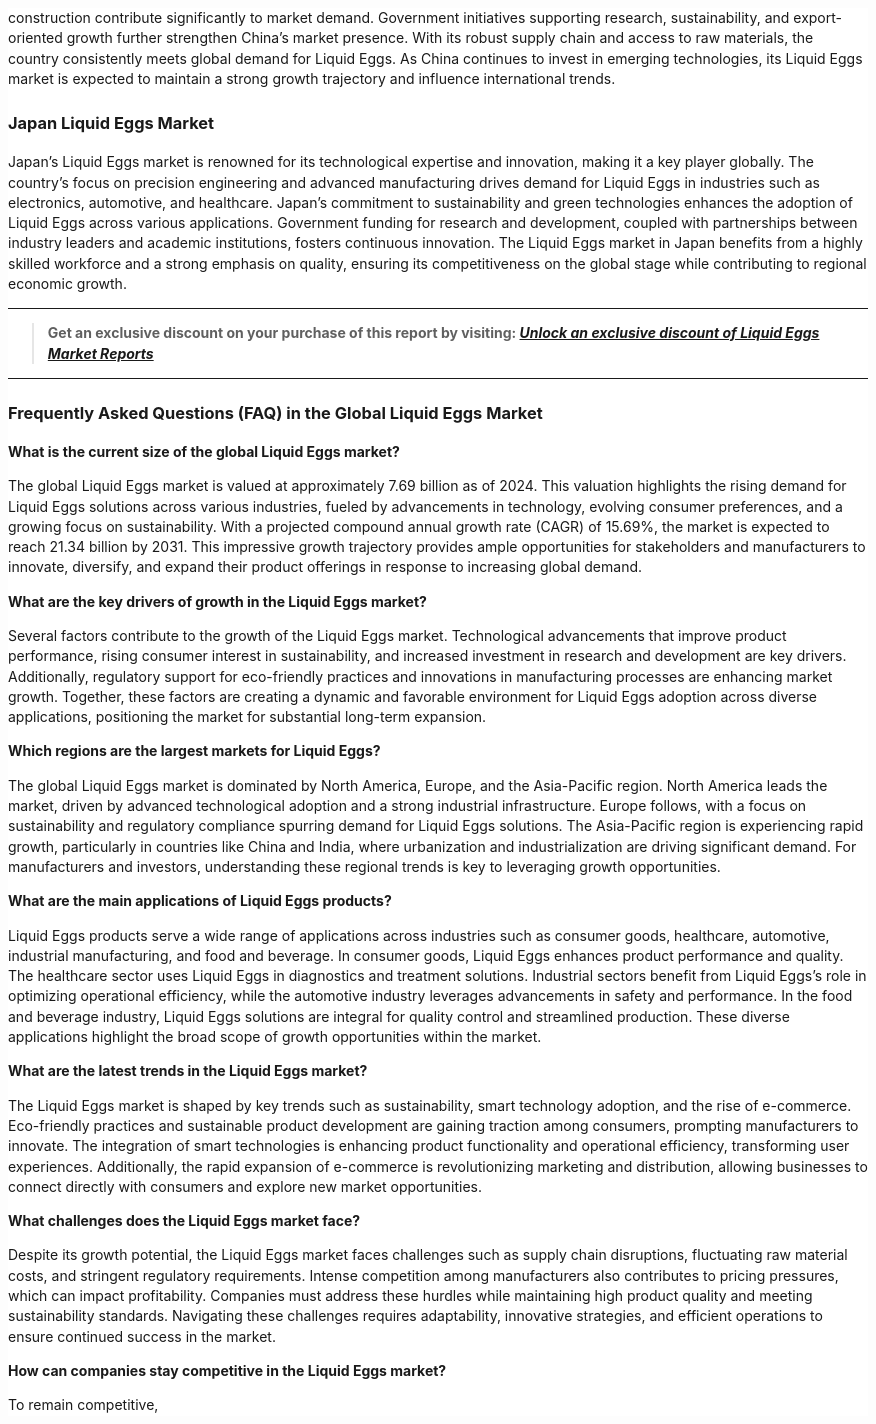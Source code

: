 construction contribute significantly to market demand. Government initiatives supporting research, sustainability, and export-oriented growth further strengthen China&rsquo;s market presence. With its robust supply chain and access to raw materials, the country consistently meets global demand for Liquid Eggs. As China continues to invest in emerging technologies, its Liquid Eggs market is expected to maintain a strong growth trajectory and influence international trends.</p><h3>Japan Liquid Eggs Market</h3><p>Japan&rsquo;s Liquid Eggs market is renowned for its technological expertise and innovation, making it a key player globally. The country&rsquo;s focus on precision engineering and advanced manufacturing drives demand for Liquid Eggs in industries such as electronics, automotive, and healthcare. Japan&rsquo;s commitment to sustainability and green technologies enhances the adoption of Liquid Eggs across various applications. Government funding for research and development, coupled with partnerships between industry leaders and academic institutions, fosters continuous innovation. The Liquid Eggs market in Japan benefits from a highly skilled workforce and a strong emphasis on quality, ensuring its competitiveness on the global stage while contributing to regional economic growth.</p><hr /><blockquote><p><strong>Get an exclusive discount on your purchase of this report by visiting: <em><a href="://marketresearchpulse.com/ask-for-discount/27356?utm_source=Github&amp;utm_medium=0112">Unlock an exclusive discount of Liquid Eggs Market Reports</a></em>&nbsp;</strong></p></blockquote><hr /><h3>Frequently Asked Questions (FAQ) in the Global Liquid Eggs Market</h3><p><strong>What is the current size of the global Liquid Eggs market?</strong></p><p>The global Liquid Eggs market is valued at approximately 7.69 billion as of 2024. This valuation highlights the rising demand for Liquid Eggs solutions across various industries, fueled by advancements in technology, evolving consumer preferences, and a growing focus on sustainability. With a projected compound annual growth rate (CAGR) of 15.69%, the market is expected to reach 21.34 billion by 2031. This impressive growth trajectory provides ample opportunities for stakeholders and manufacturers to innovate, diversify, and expand their product offerings in response to increasing global demand.</p><p><strong>What are the key drivers of growth in the Liquid Eggs market?</strong></p><p>Several factors contribute to the growth of the Liquid Eggs market. Technological advancements that improve product performance, rising consumer interest in sustainability, and increased investment in research and development are key drivers. Additionally, regulatory support for eco-friendly practices and innovations in manufacturing processes are enhancing market growth. Together, these factors are creating a dynamic and favorable environment for Liquid Eggs adoption across diverse applications, positioning the market for substantial long-term expansion.</p><p><strong>Which regions are the largest markets for Liquid Eggs?</strong></p><p>The global Liquid Eggs market is dominated by North America, Europe, and the Asia-Pacific region. North America leads the market, driven by advanced technological adoption and a strong industrial infrastructure. Europe follows, with a focus on sustainability and regulatory compliance spurring demand for Liquid Eggs solutions. The Asia-Pacific region is experiencing rapid growth, particularly in countries like China and India, where urbanization and industrialization are driving significant demand. For manufacturers and investors, understanding these regional trends is key to leveraging growth opportunities.</p><p><strong>What are the main applications of Liquid Eggs products?</strong></p><p>Liquid Eggs products serve a wide range of applications across industries such as consumer goods, healthcare, automotive, industrial manufacturing, and food and beverage. In consumer goods, Liquid Eggs enhances product performance and quality. The healthcare sector uses Liquid Eggs in diagnostics and treatment solutions. Industrial sectors benefit from Liquid Eggs&rsquo;s role in optimizing operational efficiency, while the automotive industry leverages advancements in safety and performance. In the food and beverage industry, Liquid Eggs solutions are integral for quality control and streamlined production. These diverse applications highlight the broad scope of growth opportunities within the market.</p><p><strong>What are the latest trends in the Liquid Eggs market?</strong></p><p>The Liquid Eggs market is shaped by key trends such as sustainability, smart technology adoption, and the rise of e-commerce. Eco-friendly practices and sustainable product development are gaining traction among consumers, prompting manufacturers to innovate. The integration of smart technologies is enhancing product functionality and operational efficiency, transforming user experiences. Additionally, the rapid expansion of e-commerce is revolutionizing marketing and distribution, allowing businesses to connect directly with consumers and explore new market opportunities.</p><p><strong>What challenges does the Liquid Eggs market face?</strong></p><p>Despite its growth potential, the Liquid Eggs market faces challenges such as supply chain disruptions, fluctuating raw material costs, and stringent regulatory requirements. Intense competition among manufacturers also contributes to pricing pressures, which can impact profitability. Companies must address these hurdles while maintaining high product quality and meeting sustainability standards. Navigating these challenges requires adaptability, innovative strategies, and efficient operations to ensure continued success in the market.</p><p><strong>How can companies stay competitive in the Liquid Eggs market?</strong></p><p>To remain competitive,
